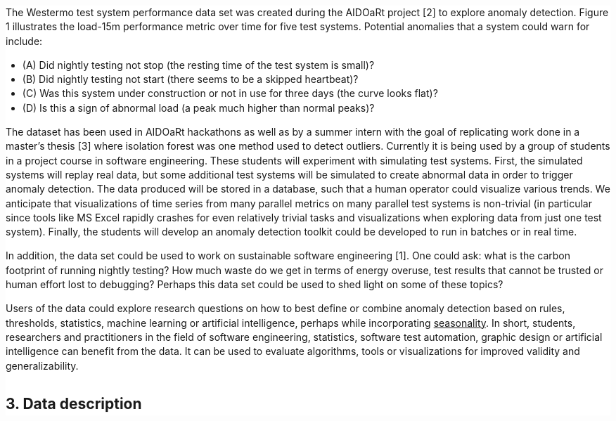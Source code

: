 The Westermo test system performance data set was created during the AIDOaRt project [2] to explore
anomaly detection. Figure 1 illustrates the load-15m performance metric over time for five test systems.
Potential anomalies that a system could warn for include:
* (A) Did nightly testing not stop (the resting time of the test system is small)?
* (B) Did nightly testing not start (there seems to be a skipped heartbeat)? 
* (C) Was this system under construction or not in use for three days (the curve looks flat)?
* (D) Is this a sign of abnormal load (a peak much higher than normal peaks)?

The dataset has been used in AIDOaRt hackathons as well as by a summer intern with the goal of replicating
work done in a master’s thesis [3] where isolation forest was one method used to detect outliers. Currently
it is being used by a group of students in a project course in software engineering. These students will
experiment with simulating test systems. First, the simulated systems will replay real data, but some
additional test systems will be simulated to create abnormal data in order to trigger anomaly detection.
The data produced will be stored in a database, such that a human operator could visualize various trends.
We anticipate that visualizations of time series from many parallel metrics on many parallel test systems
is non-trivial (in particular since tools like MS Excel rapidly crashes for even relatively trivial tasks and
visualizations when exploring data from just one test system). Finally, the students will develop an anomaly
detection toolkit could be developed to run in batches or in real time.

In addition, the data set could be used to work on sustainable software engineering [1]. One could ask:
what is the carbon footprint of running nightly testing? How much waste do we get in terms of energy
overuse, test results that cannot be trusted or human effort lost to debugging? Perhaps this data set could
be used to shed light on some of these topics?

Users of the data could explore research questions on how to best define or combine anomaly detection
based on rules, thresholds, statistics, machine learning or artificial intelligence, perhaps while incorporating
[seasonality](https://en.wikipedia.org/wiki/Seasonality). In short, students, researchers and practitioners in the field of software engineering, statistics,
software test automation, graphic design or artificial intelligence can benefit from the data. It can be used
to evaluate algorithms, tools or visualizations for improved validity and generalizability.


## 3. Data description
